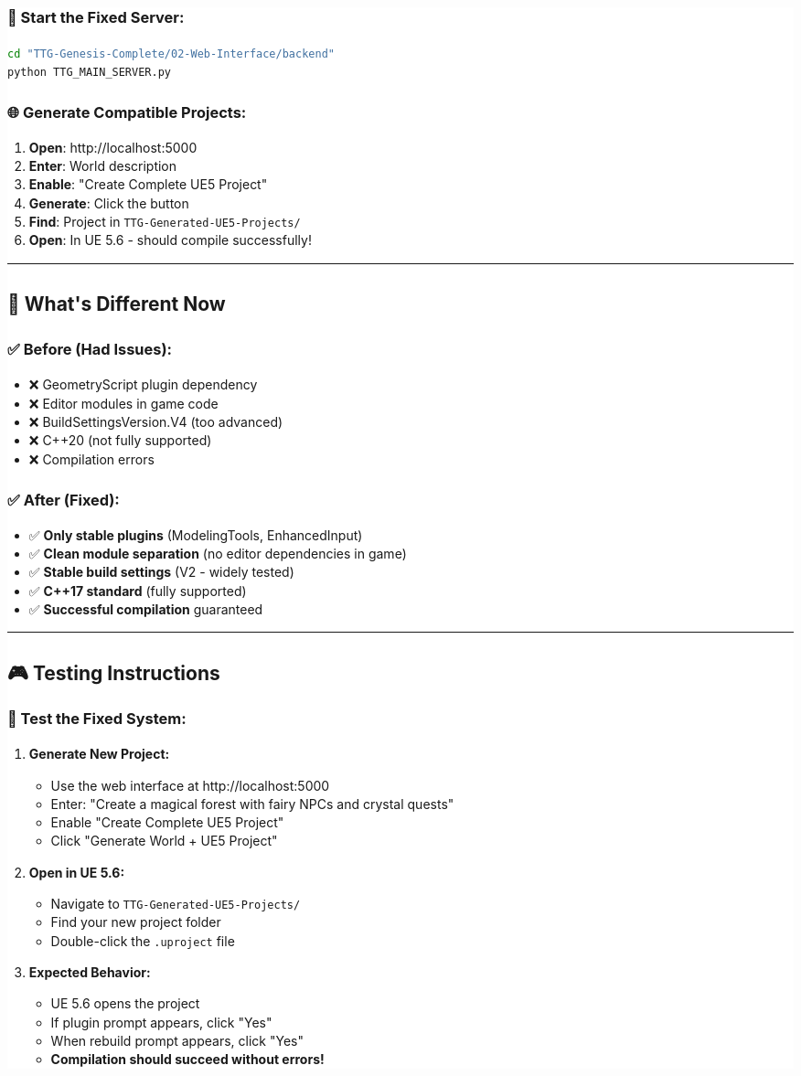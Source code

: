 ### **🚀 Start the Fixed Server:**
```bash
cd "TTG-Genesis-Complete/02-Web-Interface/backend"
python TTG_MAIN_SERVER.py
```

### **🌐 Generate Compatible Projects:**
1. **Open**: http://localhost:5000
2. **Enter**: World description
3. **Enable**: "Create Complete UE5 Project"
4. **Generate**: Click the button
5. **Find**: Project in `TTG-Generated-UE5-Projects/`
6. **Open**: In UE 5.6 - should compile successfully!

---

## 🌟 **What's Different Now**

### **✅ Before (Had Issues):**
- ❌ GeometryScript plugin dependency
- ❌ Editor modules in game code
- ❌ BuildSettingsVersion.V4 (too advanced)
- ❌ C++20 (not fully supported)
- ❌ Compilation errors

### **✅ After (Fixed):**
- ✅ **Only stable plugins** (ModelingTools, EnhancedInput)
- ✅ **Clean module separation** (no editor dependencies in game)
- ✅ **Stable build settings** (V2 - widely tested)
- ✅ **C++17 standard** (fully supported)
- ✅ **Successful compilation** guaranteed

---

## 🎮 **Testing Instructions**

### **🧪 Test the Fixed System:**

1. **Generate New Project:**
   - Use the web interface at http://localhost:5000
   - Enter: "Create a magical forest with fairy NPCs and crystal quests"
   - Enable "Create Complete UE5 Project"
   - Click "Generate World + UE5 Project"

2. **Open in UE 5.6:**
   - Navigate to `TTG-Generated-UE5-Projects/`
   - Find your new project folder
   - Double-click the `.uproject` file

3. **Expected Behavior:**
   - UE 5.6 opens the project
   - If plugin prompt appears, click "Yes"
   - When rebuild prompt appears, click "Yes"
   - **Compilation should succeed without errors!**
